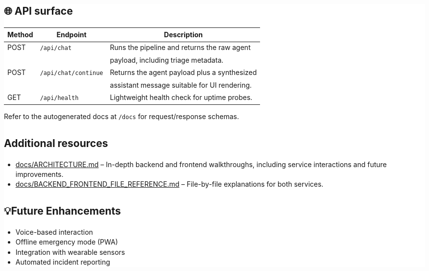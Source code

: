 ## 🌐 API surface

| Method | Endpoint              | Description                                   |
| ------ | --------------------- | --------------------------------------------- |
| POST   | `/api/chat`           | Runs the pipeline and returns the raw agent
|        |                       | payload, including triage metadata.           |
| POST   | `/api/chat/continue`  | Returns the agent payload plus a synthesized
|        |                       | assistant message suitable for UI rendering.  |
| GET    | `/api/health`         | Lightweight health check for uptime probes.   |

Refer to the autogenerated docs at `/docs` for request/response schemas.

## Additional resources

- [docs/ARCHITECTURE.md](docs/ARCHITECTURE.md) – In-depth backend and frontend
  walkthroughs, including service interactions and future improvements.
- [docs/BACKEND_FRONTEND_FILE_REFERENCE.md](docs/BACKEND_FRONTEND_FILE_REFERENCE.md) –
  File-by-file explanations for both services.

## 💡Future Enhancements

 - Voice-based interaction
 - Offline emergency mode (PWA)
 - Integration with wearable sensors
 - Automated incident reporting
